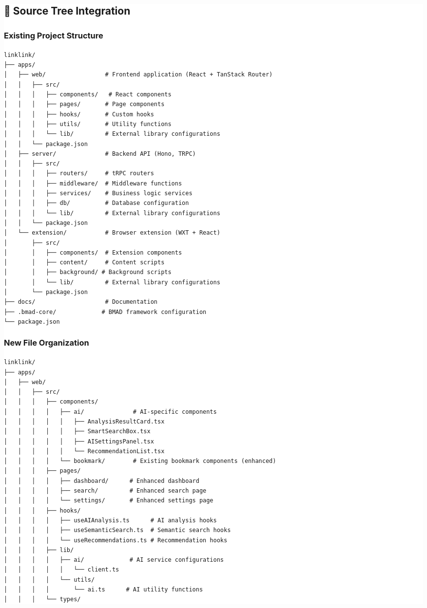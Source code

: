 ## 📁 Source Tree Integration

### Existing Project Structure

```
linklink/
├── apps/
│   ├── web/                 # Frontend application (React + TanStack Router)
│   │   ├── src/
│   │   │   ├── components/   # React components
│   │   │   ├── pages/       # Page components
│   │   │   ├── hooks/       # Custom hooks
│   │   │   ├── utils/       # Utility functions
│   │   │   └── lib/         # External library configurations
│   │   └── package.json
│   ├── server/              # Backend API (Hono, TRPC)
│   │   ├── src/
│   │   │   ├── routers/     # tRPC routers
│   │   │   ├── middleware/  # Middleware functions
│   │   │   ├── services/    # Business logic services
│   │   │   ├── db/          # Database configuration
│   │   │   └── lib/         # External library configurations
│   │   └── package.json
│   └── extension/           # Browser extension (WXT + React)
│       ├── src/
│       │   ├── components/  # Extension components
│       │   ├── content/     # Content scripts
│       │   ├── background/ # Background scripts
│       │   └── lib/         # External library configurations
│       └── package.json
├── docs/                    # Documentation
├── .bmad-core/             # BMAD framework configuration
└── package.json
```

### New File Organization

```
linklink/
├── apps/
│   ├── web/
│   │   ├── src/
│   │   │   ├── components/
│   │   │   │   ├── ai/              # AI-specific components
│   │   │   │   │   ├── AnalysisResultCard.tsx
│   │   │   │   │   ├── SmartSearchBox.tsx
│   │   │   │   │   ├── AISettingsPanel.tsx
│   │   │   │   │   └── RecommendationList.tsx
│   │   │   │   └── bookmark/        # Existing bookmark components (enhanced)
│   │   │   ├── pages/
│   │   │   │   ├── dashboard/      # Enhanced dashboard
│   │   │   │   ├── search/         # Enhanced search page
│   │   │   │   └── settings/       # Enhanced settings page
│   │   │   ├── hooks/
│   │   │   │   ├── useAIAnalysis.ts      # AI analysis hooks
│   │   │   │   ├── useSemanticSearch.ts  # Semantic search hooks
│   │   │   │   └── useRecommendations.ts # Recommendation hooks
│   │   │   ├── lib/
│   │   │   │   ├── ai/             # AI service configurations
│   │   │   │   │   └── client.ts
│   │   │   │   └── utils/
│   │   │   │       └── ai.ts      # AI utility functions
│   │   │   └── types/
```